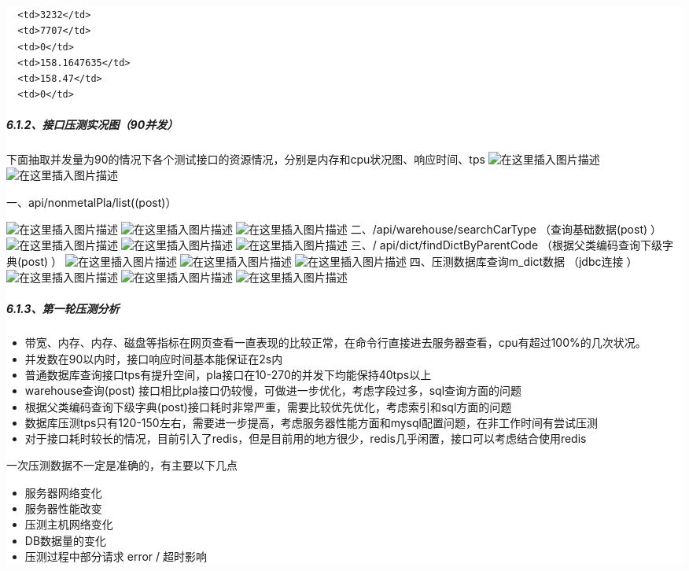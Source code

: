       <td>3232</td>
      <td>7707</td>
      <td>0</td>
      <td>158.1647635</td>
      <td>158.47</td>
      <td>0</td>
   </tr>

</table>

##### 6.1.2、接口压测实况图（90并发）
下面抽取并发量为90的情况下各个测试接口的资源情况，分别是内存和cpu状况图、响应时间、tps
![在这里插入图片描述](https://img-blog.csdnimg.cn/20191113234912948.png?x-oss-process=image/watermark,type_ZmFuZ3poZW5naGVpdGk,shadow_10,text_aHR0cHM6Ly9ibG9nLmNzZG4ubmV0L3UwMTE0NTYzMzc=,size_16,color_FFFFFF,t_70)
![在这里插入图片描述](https://img-blog.csdnimg.cn/20191113234957571.png?x-oss-process=image/watermark,type_ZmFuZ3poZW5naGVpdGk,shadow_10,text_aHR0cHM6Ly9ibG9nLmNzZG4ubmV0L3UwMTE0NTYzMzc=,size_16,color_FFFFFF,t_70)


一、api/nonmetalPla/list((post)）

![在这里插入图片描述](https://img-blog.csdnimg.cn/20191113235056332.png?x-oss-process=image/watermark,type_ZmFuZ3poZW5naGVpdGk,shadow_10,text_aHR0cHM6Ly9ibG9nLmNzZG4ubmV0L3UwMTE0NTYzMzc=,size_16,color_FFFFFF,t_70)
![在这里插入图片描述](https://img-blog.csdnimg.cn/20191113235109271.png?x-oss-process=image/watermark,type_ZmFuZ3poZW5naGVpdGk,shadow_10,text_aHR0cHM6Ly9ibG9nLmNzZG4ubmV0L3UwMTE0NTYzMzc=,size_16,color_FFFFFF,t_70)
![在这里插入图片描述](https://img-blog.csdnimg.cn/20191113235117777.png?x-oss-process=image/watermark,type_ZmFuZ3poZW5naGVpdGk,shadow_10,text_aHR0cHM6Ly9ibG9nLmNzZG4ubmV0L3UwMTE0NTYzMzc=,size_16,color_FFFFFF,t_70)
二、/api/warehouse/searchCarType （查询基础数据(post) ）
![在这里插入图片描述](https://img-blog.csdnimg.cn/20191113235151972.png?x-oss-process=image/watermark,type_ZmFuZ3poZW5naGVpdGk,shadow_10,text_aHR0cHM6Ly9ibG9nLmNzZG4ubmV0L3UwMTE0NTYzMzc=,size_16,color_FFFFFF,t_70)
![在这里插入图片描述](https://img-blog.csdnimg.cn/20191113235157418.png?x-oss-process=image/watermark,type_ZmFuZ3poZW5naGVpdGk,shadow_10,text_aHR0cHM6Ly9ibG9nLmNzZG4ubmV0L3UwMTE0NTYzMzc=,size_16,color_FFFFFF,t_70)
![在这里插入图片描述](https://img-blog.csdnimg.cn/20191113235210655.png?x-oss-process=image/watermark,type_ZmFuZ3poZW5naGVpdGk,shadow_10,text_aHR0cHM6Ly9ibG9nLmNzZG4ubmV0L3UwMTE0NTYzMzc=,size_16,color_FFFFFF,t_70)
三、/ api/dict/findDictByParentCode （根据父类编码查询下级字典(post) ）
![在这里插入图片描述](https://img-blog.csdnimg.cn/20191113235239301.png?x-oss-process=image/watermark,type_ZmFuZ3poZW5naGVpdGk,shadow_10,text_aHR0cHM6Ly9ibG9nLmNzZG4ubmV0L3UwMTE0NTYzMzc=,size_16,color_FFFFFF,t_70)
![在这里插入图片描述](https://img-blog.csdnimg.cn/2019111323524764.png?x-oss-process=image/watermark,type_ZmFuZ3poZW5naGVpdGk,shadow_10,text_aHR0cHM6Ly9ibG9nLmNzZG4ubmV0L3UwMTE0NTYzMzc=,size_16,color_FFFFFF,t_70)
![在这里插入图片描述](https://img-blog.csdnimg.cn/20191113235258683.png?x-oss-process=image/watermark,type_ZmFuZ3poZW5naGVpdGk,shadow_10,text_aHR0cHM6Ly9ibG9nLmNzZG4ubmV0L3UwMTE0NTYzMzc=,size_16,color_FFFFFF,t_70)
四、压测数据库查询m_dict数据 （jdbc连接 ）
![在这里插入图片描述](https://img-blog.csdnimg.cn/20191113235443992.png?x-oss-process=image/watermark,type_ZmFuZ3poZW5naGVpdGk,shadow_10,text_aHR0cHM6Ly9ibG9nLmNzZG4ubmV0L3UwMTE0NTYzMzc=,size_16,color_FFFFFF,t_70)
![在这里插入图片描述](https://img-blog.csdnimg.cn/20191113235327335.png?x-oss-process=image/watermark,type_ZmFuZ3poZW5naGVpdGk,shadow_10,text_aHR0cHM6Ly9ibG9nLmNzZG4ubmV0L3UwMTE0NTYzMzc=,size_16,color_FFFFFF,t_70)
![在这里插入图片描述](https://img-blog.csdnimg.cn/20191113235344162.png?x-oss-process=image/watermark,type_ZmFuZ3poZW5naGVpdGk,shadow_10,text_aHR0cHM6Ly9ibG9nLmNzZG4ubmV0L3UwMTE0NTYzMzc=,size_16,color_FFFFFF,t_70)

##### 6.1.3、第一轮压测分析

- 带宽、内存、内存、磁盘等指标在网页查看一直表现的比较正常，在命令行直接进去服务器查看，cpu有超过100%的几次状况。
- 并发数在90以内时，接口响应时间基本能保证在2s内
- 普通数据库查询接口tps有提升空间，pla接口在10-270的并发下均能保持40tps以上
- warehouse查询(post)	接口相比pla接口仍较慢，可做进一步优化，考虑字段过多，sql查询方面的问题
- 根据父类编码查询下级字典(post)接口耗时非常严重，需要比较优先优化，考虑索引和sql方面的问题
- 数据库压测tps只有120-150左右，需要进一步提高，考虑服务器性能方面和mysql配置问题，在非工作时间有尝试压测
- 对于接口耗时较长的情况，目前引入了redis，但是目前用的地方很少，redis几乎闲置，接口可以考虑结合使用redis

 
 一次压测数据不一定是准确的，有主要以下几点
 - 服务器网络变化
 - 服务器性能改变
 - 压测主机网络变化
 - DB数据量的变化
 - 压测过程中部分请求 error / 超时影响 
 